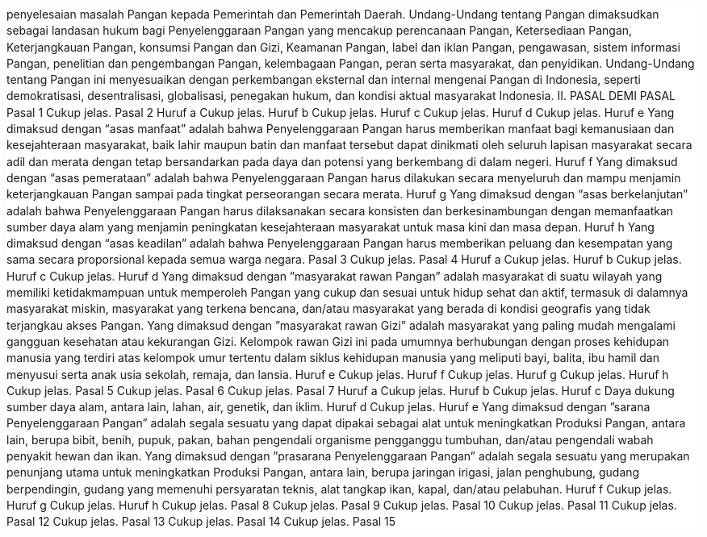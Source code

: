 penyelesaian masalah Pangan kepada Pemerintah dan Pemerintah Daerah. Undang-Undang tentang Pangan dimaksudkan sebagai landasan hukum bagi Penyelenggaraan Pangan yang mencakup perencanaan Pangan, Ketersediaan Pangan, Keterjangkauan Pangan, konsumsi Pangan dan Gizi, Keamanan Pangan, label dan iklan Pangan, pengawasan, sistem informasi Pangan, penelitian dan pengembangan Pangan, kelembagaan Pangan, peran serta masyarakat, dan penyidikan. Undang-Undang tentang Pangan ini menyesuaikan dengan perkembangan eksternal dan internal mengenai Pangan di Indonesia, seperti demokratisasi, desentralisasi, globalisasi, penegakan hukum, dan kondisi aktual masyarakat Indonesia. II. PASAL DEMI PASAL
Pasal 1
Cukup jelas.
Pasal 2
Huruf a Cukup jelas. Huruf b Cukup jelas. Huruf c Cukup jelas. Huruf d Cukup jelas. Huruf e Yang dimaksud dengan “asas manfaat” adalah bahwa Penyelenggaraan Pangan harus memberikan manfaat bagi kemanusiaan dan kesejahteraan masyarakat, baik lahir maupun batin dan manfaat tersebut dapat dinikmati oleh seluruh lapisan masyarakat secara adil dan merata dengan tetap bersandarkan pada daya dan potensi yang berkembang di dalam negeri. Huruf f Yang dimaksud dengan “asas pemerataan” adalah bahwa Penyelenggaraan Pangan harus dilakukan secara menyeluruh dan mampu menjamin keterjangkauan Pangan sampai pada tingkat perseorangan secara merata. Huruf g Yang dimaksud dengan “asas berkelanjutan” adalah bahwa Penyelenggaraan Pangan harus dilaksanakan secara konsisten dan berkesinambungan dengan memanfaatkan sumber daya alam yang menjamin peningkatan kesejahteraan masyarakat untuk masa kini dan masa depan. Huruf h Yang dimaksud dengan “asas keadilan” adalah bahwa Penyelenggaraan Pangan harus memberikan peluang dan kesempatan yang sama secara proporsional kepada semua warga negara.
Pasal 3
Cukup jelas.
Pasal 4
Huruf a Cukup jelas. Huruf b Cukup jelas. Huruf c Cukup jelas. Huruf d Yang dimaksud dengan ”masyarakat rawan Pangan” adalah masyarakat di suatu wilayah yang memiliki ketidakmampuan untuk memperoleh Pangan yang cukup dan sesuai untuk hidup sehat dan aktif, termasuk di dalamnya masyarakat miskin, masyarakat yang terkena bencana, dan/atau masyarakat yang berada di kondisi geografis yang tidak terjangkau akses Pangan. Yang dimaksud dengan ”masyarakat rawan Gizi” adalah masyarakat yang paling mudah mengalami gangguan kesehatan atau kekurangan Gizi. Kelompok rawan Gizi ini pada umumnya berhubungan dengan proses kehidupan manusia yang terdiri atas kelompok umur tertentu dalam siklus kehidupan manusia yang meliputi bayi, balita, ibu hamil dan menyusui serta anak usia sekolah, remaja, dan lansia. Huruf e Cukup jelas. Huruf f Cukup jelas. Huruf g Cukup jelas. Huruf h Cukup jelas.
Pasal 5
Cukup jelas.
Pasal 6
Cukup jelas.
Pasal 7
Huruf a Cukup jelas. Huruf b Cukup jelas. Huruf c Daya dukung sumber daya alam, antara lain, lahan, air, genetik, dan iklim. Huruf d Cukup jelas. Huruf e Yang dimaksud dengan ”sarana Penyelenggaraan Pangan” adalah segala sesuatu yang dapat dipakai sebagai alat untuk meningkatkan Produksi Pangan, antara lain, berupa bibit, benih, pupuk, pakan, bahan pengendali organisme pengganggu tumbuhan, dan/atau pengendali wabah penyakit hewan dan ikan. Yang dimaksud dengan ”prasarana Penyelenggaraan Pangan” adalah segala sesuatu yang merupakan penunjang utama untuk meningkatkan Produksi Pangan, antara lain, berupa jaringan irigasi, jalan penghubung, gudang berpendingin, gudang yang memenuhi persyaratan teknis, alat tangkap ikan, kapal, dan/atau pelabuhan. Huruf f Cukup jelas. Huruf g Cukup jelas. Huruf h Cukup jelas.
Pasal 8
Cukup jelas.
Pasal 9
Cukup jelas.
Pasal 10
Cukup jelas.
Pasal 11
Cukup jelas.
Pasal 12
Cukup jelas.
Pasal 13
Cukup jelas.
Pasal 14
Cukup jelas.
Pasal 15